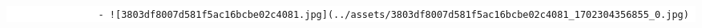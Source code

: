 					- ![3803df8007d581f5ac16bcbe02c4081.jpg](../assets/3803df8007d581f5ac16bcbe02c4081_1702304356855_0.jpg)